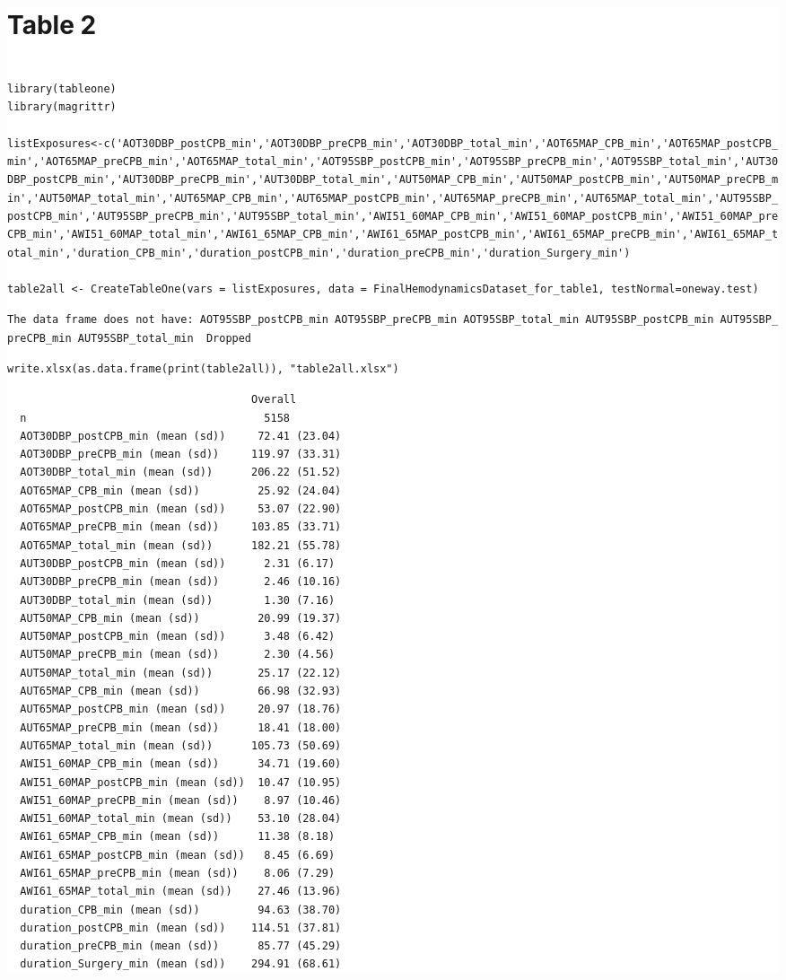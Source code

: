 Table 2
=======

``` {.r}

library(tableone)
library(magrittr)

listExposures<-c('AOT30DBP_postCPB_min','AOT30DBP_preCPB_min','AOT30DBP_total_min','AOT65MAP_CPB_min','AOT65MAP_postCPB_min','AOT65MAP_preCPB_min','AOT65MAP_total_min','AOT95SBP_postCPB_min','AOT95SBP_preCPB_min','AOT95SBP_total_min','AUT30DBP_postCPB_min','AUT30DBP_preCPB_min','AUT30DBP_total_min','AUT50MAP_CPB_min','AUT50MAP_postCPB_min','AUT50MAP_preCPB_min','AUT50MAP_total_min','AUT65MAP_CPB_min','AUT65MAP_postCPB_min','AUT65MAP_preCPB_min','AUT65MAP_total_min','AUT95SBP_postCPB_min','AUT95SBP_preCPB_min','AUT95SBP_total_min','AWI51_60MAP_CPB_min','AWI51_60MAP_postCPB_min','AWI51_60MAP_preCPB_min','AWI51_60MAP_total_min','AWI61_65MAP_CPB_min','AWI61_65MAP_postCPB_min','AWI61_65MAP_preCPB_min','AWI61_65MAP_total_min','duration_CPB_min','duration_postCPB_min','duration_preCPB_min','duration_Surgery_min')

table2all <- CreateTableOne(vars = listExposures, data = FinalHemodynamicsDataset_for_table1, testNormal=oneway.test)
```

    The data frame does not have: AOT95SBP_postCPB_min AOT95SBP_preCPB_min AOT95SBP_total_min AUT95SBP_postCPB_min AUT95SBP_preCPB_min AUT95SBP_total_min  Dropped

``` {.r}
write.xlsx(as.data.frame(print(table2all)), "table2all.xlsx")
```

                                         
                                          Overall       
      n                                     5158        
      AOT30DBP_postCPB_min (mean (sd))     72.41 (23.04)
      AOT30DBP_preCPB_min (mean (sd))     119.97 (33.31)
      AOT30DBP_total_min (mean (sd))      206.22 (51.52)
      AOT65MAP_CPB_min (mean (sd))         25.92 (24.04)
      AOT65MAP_postCPB_min (mean (sd))     53.07 (22.90)
      AOT65MAP_preCPB_min (mean (sd))     103.85 (33.71)
      AOT65MAP_total_min (mean (sd))      182.21 (55.78)
      AUT30DBP_postCPB_min (mean (sd))      2.31 (6.17) 
      AUT30DBP_preCPB_min (mean (sd))       2.46 (10.16)
      AUT30DBP_total_min (mean (sd))        1.30 (7.16) 
      AUT50MAP_CPB_min (mean (sd))         20.99 (19.37)
      AUT50MAP_postCPB_min (mean (sd))      3.48 (6.42) 
      AUT50MAP_preCPB_min (mean (sd))       2.30 (4.56) 
      AUT50MAP_total_min (mean (sd))       25.17 (22.12)
      AUT65MAP_CPB_min (mean (sd))         66.98 (32.93)
      AUT65MAP_postCPB_min (mean (sd))     20.97 (18.76)
      AUT65MAP_preCPB_min (mean (sd))      18.41 (18.00)
      AUT65MAP_total_min (mean (sd))      105.73 (50.69)
      AWI51_60MAP_CPB_min (mean (sd))      34.71 (19.60)
      AWI51_60MAP_postCPB_min (mean (sd))  10.47 (10.95)
      AWI51_60MAP_preCPB_min (mean (sd))    8.97 (10.46)
      AWI51_60MAP_total_min (mean (sd))    53.10 (28.04)
      AWI61_65MAP_CPB_min (mean (sd))      11.38 (8.18) 
      AWI61_65MAP_postCPB_min (mean (sd))   8.45 (6.69) 
      AWI61_65MAP_preCPB_min (mean (sd))    8.06 (7.29) 
      AWI61_65MAP_total_min (mean (sd))    27.46 (13.96)
      duration_CPB_min (mean (sd))         94.63 (38.70)
      duration_postCPB_min (mean (sd))    114.51 (37.81)
      duration_preCPB_min (mean (sd))      85.77 (45.29)
      duration_Surgery_min (mean (sd))    294.91 (68.61)

